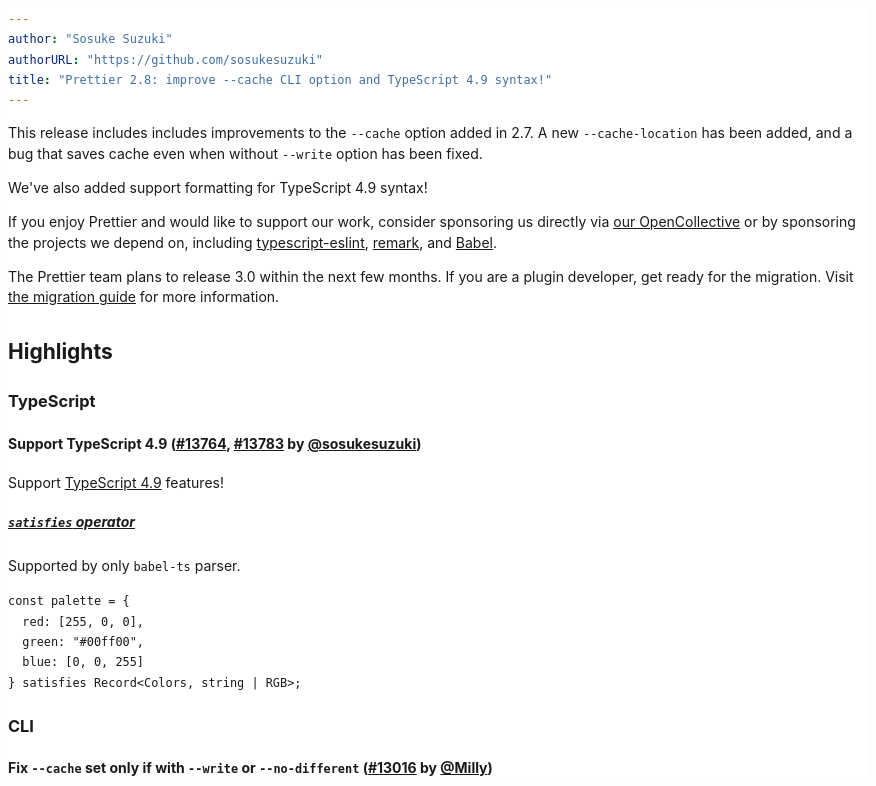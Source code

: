 ```yaml
---
author: "Sosuke Suzuki"
authorURL: "https://github.com/sosukesuzuki"
title: "Prettier 2.8: improve --cache CLI option and TypeScript 4.9 syntax!"
---
```


This release includes includes improvements to the `--cache` option added in 2.7. A new `--cache-location` has been added, and a bug that saves cache even when without `--write` option has been fixed.

We've also added support formatting for TypeScript 4.9 syntax!

If you enjoy Prettier and would like to support our work, consider sponsoring us directly via [our OpenCollective](https://opencollective.com/prettier) or by sponsoring the projects we depend on, including [typescript-eslint](https://opencollective.com/typescript-eslint), [remark](https://opencollective.com/unified), and [Babel](https://opencollective.com/babel).

The Prettier team plans to release 3.0 within the next few months. If you are a plugin developer, get ready for the migration. Visit [the migration guide](https://github.com/prettier/prettier/wiki/How-to-migrate-my-plugin-to-support-Prettier-v3%3F) for more information.

## Highlights

### TypeScript

#### Support TypeScript 4.9 ([#13764](https://github.com/prettier/prettier/pull/13764), [#13783](https://github.com/prettier/prettier/pull/13783) by [@sosukesuzuki](https://github.com/sosukesuzuki))

Support [TypeScript 4.9](https://devblogs.microsoft.com/typescript/announcing-typescript-4-9) features!

##### [`satisfies` operator](https://devblogs.microsoft.com/typescript/announcing-typescript-4-9-beta/#the-satisfies-operator)

Supported by only `babel-ts` parser.


```tsx
const palette = {
  red: [255, 0, 0],
  green: "#00ff00",
  blue: [0, 0, 255]
} satisfies Record<Colors, string | RGB>;
```

### CLI

#### Fix `--cache` set only if with `--write` or `--no-different` ([#13016](https://github.com/prettier/prettier/pull/13016) by [@Milly](https://github.com/Milly))

